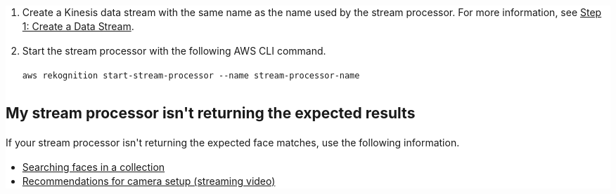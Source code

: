    1. Create a Kinesis data stream with the same name as the name used by the stream processor\. For more information, see [ Step 1: Create a Data Stream](https://docs.aws.amazon.com/streams/latest/dev/learning-kinesis-module-one-create-stream.html)\.

   1. Start the stream processor with the following AWS CLI command\.

      ```
      aws rekognition start-stream-processor --name stream-processor-name
      ```

## My stream processor isn't returning the expected results<a name="w93aac17c12c33c15"></a>

If your stream processor isn't returning the expected face matches, use the following information\.
+ [Searching faces in a collection](collections.md)
+ [Recommendations for camera setup \(streaming video\)](recommendations-camera-streaming-video.md)